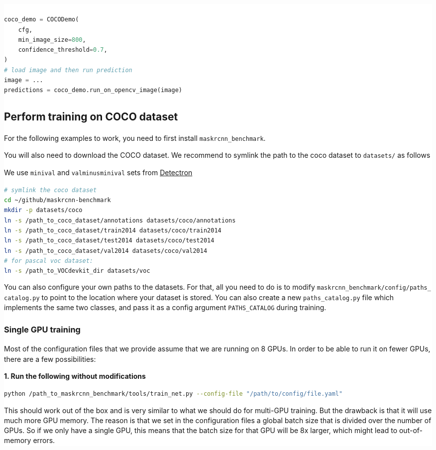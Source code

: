```python

coco_demo = COCODemo(
    cfg,
    min_image_size=800,
    confidence_threshold=0.7,
)
# load image and then run prediction
image = ...
predictions = coco_demo.run_on_opencv_image(image)
```

## Perform training on COCO dataset

For the following examples to work, you need to first install `maskrcnn_benchmark`.

You will also need to download the COCO dataset.
We recommend to symlink the path to the coco dataset to `datasets/` as follows

We use `minival` and `valminusminival` sets from [Detectron](https://github.com/facebookresearch/Detectron/blob/master/detectron/datasets/data/README.md#coco-minival-annotations)

```bash
# symlink the coco dataset
cd ~/github/maskrcnn-benchmark
mkdir -p datasets/coco
ln -s /path_to_coco_dataset/annotations datasets/coco/annotations
ln -s /path_to_coco_dataset/train2014 datasets/coco/train2014
ln -s /path_to_coco_dataset/test2014 datasets/coco/test2014
ln -s /path_to_coco_dataset/val2014 datasets/coco/val2014
# for pascal voc dataset:
ln -s /path_to_VOCdevkit_dir datasets/voc
```

You can also configure your own paths to the datasets.
For that, all you need to do is to modify `maskrcnn_benchmark/config/paths_catalog.py` to
point to the location where your dataset is stored.
You can also create a new `paths_catalog.py` file which implements the same two classes,
and pass it as a config argument `PATHS_CATALOG` during training.

### Single GPU training

Most of the configuration files that we provide assume that we are running on 8 GPUs.
In order to be able to run it on fewer GPUs, there are a few possibilities:

**1. Run the following without modifications**

```bash
python /path_to_maskrcnn_benchmark/tools/train_net.py --config-file "/path/to/config/file.yaml"
```
This should work out of the box and is very similar to what we should do for multi-GPU training.
But the drawback is that it will use much more GPU memory. The reason is that we set in the
configuration files a global batch size that is divided over the number of GPUs. So if we only
have a single GPU, this means that the batch size for that GPU will be 8x larger, which might lead
to out-of-memory errors.
